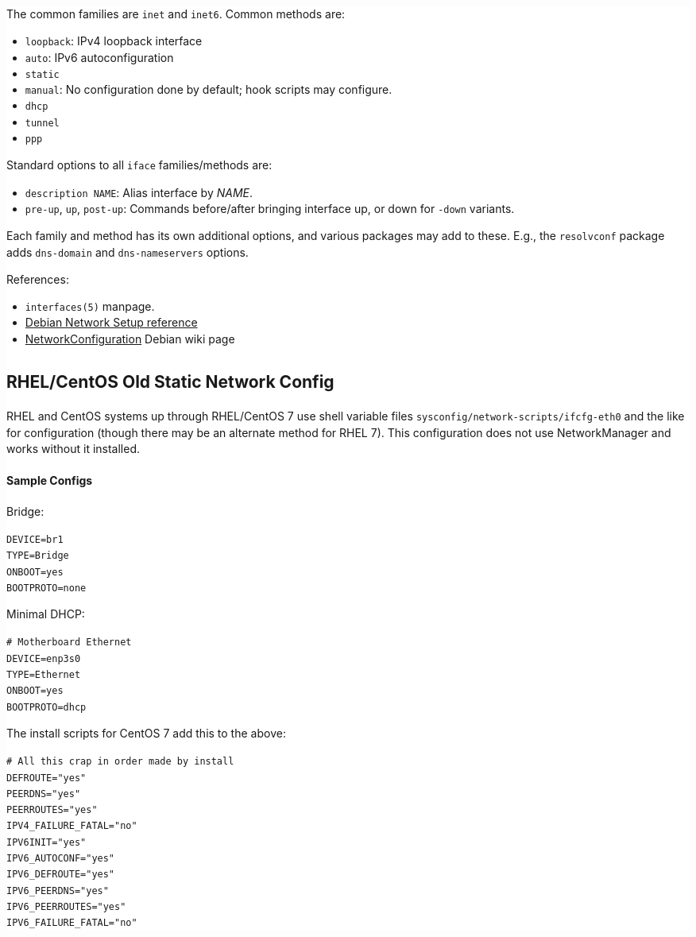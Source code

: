 The common families are `inet` and `inet6`. Common methods are:
- `loopback`: IPv4 loopback interface
- `auto`: IPv6 autoconfiguration
- `static`
- `manual`: No configuration done by default; hook scripts may configure.
- `dhcp`
- `tunnel`
- `ppp`

Standard options to all `iface` families/methods are:
- `description NAME`: Alias interface by _NAME_.
- `pre-up`, `up`, `post-up`: Commands before/after bringing interface
  up, or down for `-down` variants.

Each family and method has its own additional options, and various
packages may add to these. E.g., the `resolvconf` package adds
`dns-domain` and `dns-nameservers` options.

References:
- `interfaces(5)` manpage.
- [Debian Network Setup reference][debnet]
- [NetworkConfiguration][dw-netconf] Debian wiki page

[debnet]: https://www.debian.org/doc/manuals/debian-reference/ch05
[dw-netconf]: https://wiki.debian.org/netconf


RHEL/CentOS Old Static Network Config
-------------------------------------

RHEL and CentOS systems up through RHEL/CentOS 7 use shell variable
files `sysconfig/network-scripts/ifcfg-eth0` and the like for
configuration (though there may be an alternate method for RHEL 7).
This configuration does not use NetworkManager and works without it
installed.

#### Sample Configs

Bridge:

    DEVICE=br1
    TYPE=Bridge
    ONBOOT=yes
    BOOTPROTO=none

Minimal DHCP:

    # Motherboard Ethernet
    DEVICE=enp3s0
    TYPE=Ethernet
    ONBOOT=yes
    BOOTPROTO=dhcp

The install scripts for CentOS 7 add this to the above:

    # All this crap in order made by install
    DEFROUTE="yes"
    PEERDNS="yes"
    PEERROUTES="yes"
    IPV4_FAILURE_FATAL="no"
    IPV6INIT="yes"
    IPV6_AUTOCONF="yes"
    IPV6_DEFROUTE="yes"
    IPV6_PEERDNS="yes"
    IPV6_PEERROUTES="yes"
    IPV6_FAILURE_FATAL="no"


[BSS]: http://bss.technology/tutorials/
[Netplan]: https://netplan.io
[NetworkManager]: https://en.wikipedia.org/wiki/NetworkManager
[ause 488604]: https://askubuntu.com/a/488604
[iw-doc-vif]: https://web.archive.org/web/20160611122424/https://wireless.wiki.kernel.org/en/users/documentation/iw/vif
[iw-doc]: https://web.archive.org/web/20160422194703/https://wireless.wiki.kernel.org/en/users/documentation/iw
[iw-ict]: http://ict.siit.tu.ac.th/help/iw
[arch-sn-ren]: https://wiki.archlinux.org/index.php/Systemd-networkd#Renaming_an_interface
[deblist 01045]: https://lists.debian.org/debian-user/2017/06/msg01045.html
[systemd.link]: https://www.freedesktop.org/software/systemd/man/systemd.link.html
[unse 386925]: https://unix.stackexchange.com/q/386925/10489
[weinimo]: https://weinimo.github.io/how-to-write-udev-rules-for-usb-devices.html